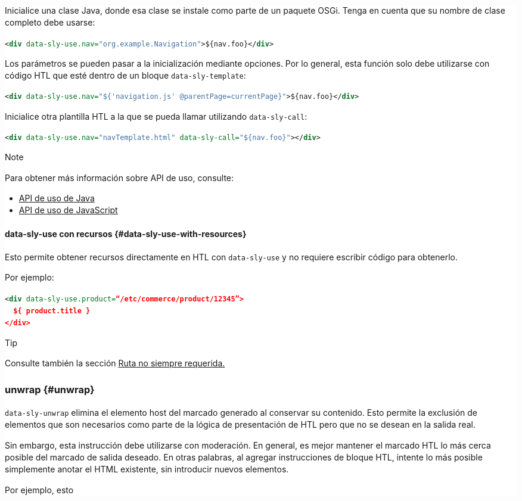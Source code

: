 Inicialice una clase Java, donde esa clase se instale como parte de un paquete OSGi. Tenga en cuenta que su nombre de clase completo debe usarse:

```xml
<div data-sly-use.nav="org.example.Navigation">${nav.foo}</div>
```

Los parámetros se pueden pasar a la inicialización mediante opciones. Por lo general, esta función solo debe utilizarse con código HTL que esté dentro de un bloque `data-sly-template`:

```xml
<div data-sly-use.nav="${'navigation.js' @parentPage=currentPage}">${nav.foo}</div>
```

Inicialice otra plantilla HTL a la que se pueda llamar utilizando `data-sly-call`:

```xml
<div data-sly-use.nav="navTemplate.html" data-sly-call="${nav.foo}"></div>
```

>[!NOTE]
>
>Para obtener más información sobre API de uso, consulte:
>
>* [API de uso de Java](use-api-java.md)
>* [API de uso de JavaScript](use-api-javascript.md)


#### data-sly-use con recursos {#data-sly-use-with-resources}

Esto permite obtener recursos directamente en HTL con `data-sly-use` y no requiere escribir código para obtenerlo.

Por ejemplo:

```xml
<div data-sly-use.product=“/etc/commerce/product/12345”>
  ${ product.title }
</div>
```

>[!TIP]
>
>Consulte también la sección [Ruta no siempre requerida.](#path-not-required)

### unwrap {#unwrap}

`data-sly-unwrap` elimina el elemento host del marcado generado al conservar su contenido. Esto permite la exclusión de elementos que son necesarios como parte de la lógica de presentación de HTL pero que no se desean en la salida real.

Sin embargo, esta instrucción debe utilizarse con moderación. En general, es mejor mantener el marcado HTL lo más cerca posible del marcado de salida deseado. En otras palabras, al agregar instrucciones de bloque HTL, intente lo más posible simplemente anotar el HTML existente, sin introducir nuevos elementos.

Por ejemplo, esto
